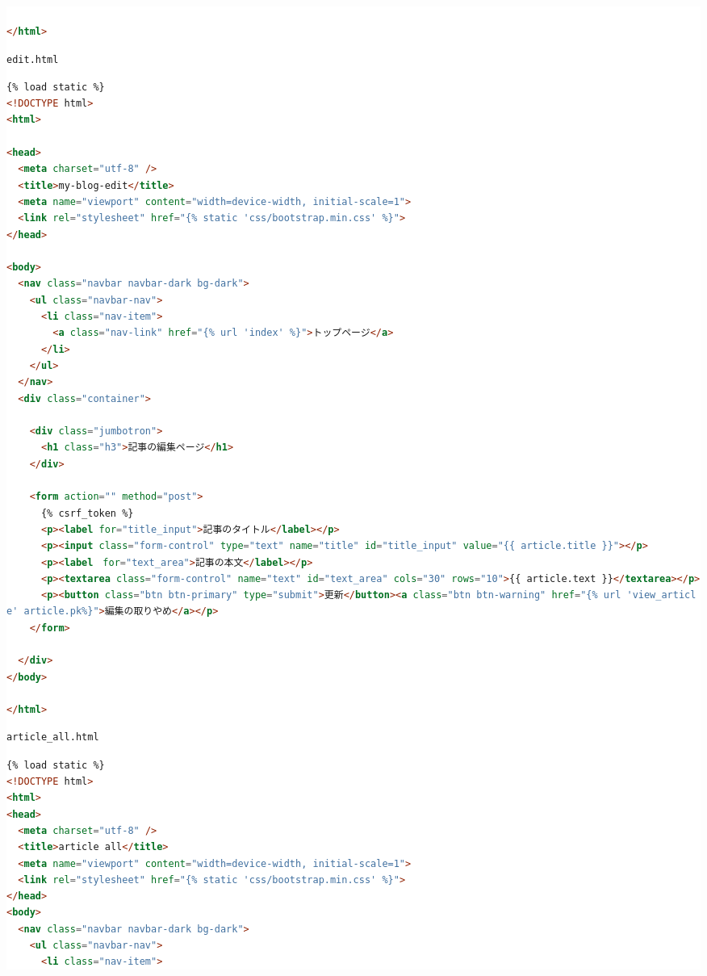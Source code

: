 ```html

</html>
```


`edit.html`
```html
{% load static %}
<!DOCTYPE html>
<html>

<head>
  <meta charset="utf-8" />
  <title>my-blog-edit</title>
  <meta name="viewport" content="width=device-width, initial-scale=1">
  <link rel="stylesheet" href="{% static 'css/bootstrap.min.css' %}">
</head>

<body>
  <nav class="navbar navbar-dark bg-dark">
    <ul class="navbar-nav">
      <li class="nav-item">
        <a class="nav-link" href="{% url 'index' %}">トップページ</a>
      </li>
    </ul>
  </nav>
  <div class="container">

    <div class="jumbotron">
      <h1 class="h3">記事の編集ページ</h1>
    </div>
    
    <form action="" method="post">
      {% csrf_token %}
      <p><label for="title_input">記事のタイトル</label></p>
      <p><input class="form-control" type="text" name="title" id="title_input" value="{{ article.title }}"></p>
      <p><label　for="text_area">記事の本文</label></p>
      <p><textarea class="form-control" name="text" id="text_area" cols="30" rows="10">{{ article.text }}</textarea></p>
      <p><button class="btn btn-primary" type="submit">更新</button><a class="btn btn-warning" href="{% url 'view_article' article.pk%}">編集の取りやめ</a></p>
    </form>

  </div>
</body>

</html>
```

`article_all.html`
```html
{% load static %}
<!DOCTYPE html>
<html>
<head>
  <meta charset="utf-8" />
  <title>article all</title>
  <meta name="viewport" content="width=device-width, initial-scale=1">
  <link rel="stylesheet" href="{% static 'css/bootstrap.min.css' %}">
</head>
<body>
  <nav class="navbar navbar-dark bg-dark">
    <ul class="navbar-nav">
      <li class="nav-item">
```